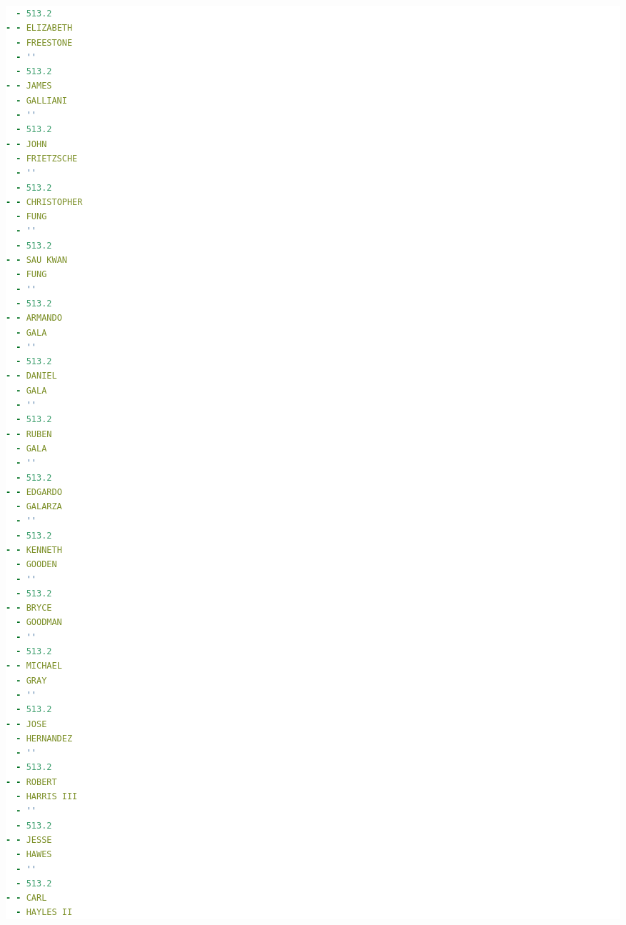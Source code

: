```yaml
  - 513.2
- - ELIZABETH
  - FREESTONE
  - ''
  - 513.2
- - JAMES
  - GALLIANI
  - ''
  - 513.2
- - JOHN
  - FRIETZSCHE
  - ''
  - 513.2
- - CHRISTOPHER
  - FUNG
  - ''
  - 513.2
- - SAU KWAN
  - FUNG
  - ''
  - 513.2
- - ARMANDO
  - GALA
  - ''
  - 513.2
- - DANIEL
  - GALA
  - ''
  - 513.2
- - RUBEN
  - GALA
  - ''
  - 513.2
- - EDGARDO
  - GALARZA
  - ''
  - 513.2
- - KENNETH
  - GOODEN
  - ''
  - 513.2
- - BRYCE
  - GOODMAN
  - ''
  - 513.2
- - MICHAEL
  - GRAY
  - ''
  - 513.2
- - JOSE
  - HERNANDEZ
  - ''
  - 513.2
- - ROBERT
  - HARRIS III
  - ''
  - 513.2
- - JESSE
  - HAWES
  - ''
  - 513.2
- - CARL
  - HAYLES II
```